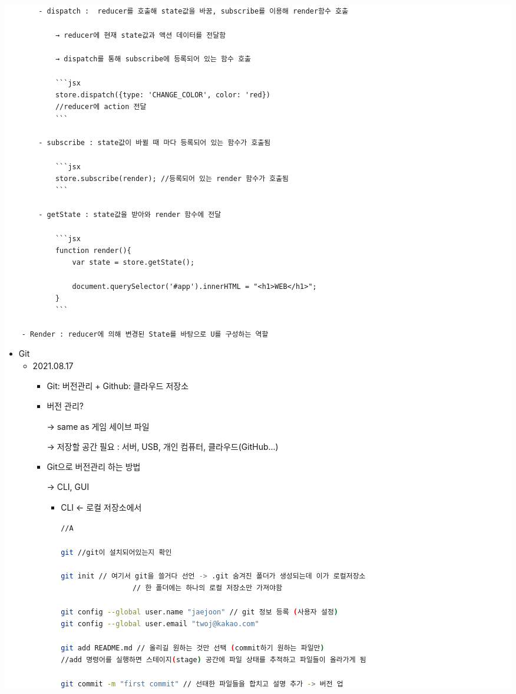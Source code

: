             - dispatch :  reducer를 호출해 state값을 바꿈, subscribe를 이용해 render함수 호출

                → reducer에 현재 state값과 액션 데이터를 전달함

                → dispatch를 통해 subscribe에 등록되어 있는 함수 호출

                ```jsx
                store.dispatch({type: 'CHANGE_COLOR', color: 'red})
                //reducer에 action 전달
                ```

            - subscribe : state값이 바뀔 때 마다 등록되어 있는 함수가 호출됨

                ```jsx
                store.subscribe(render); //등록되어 있는 render 함수가 호출됨
                ```

            - getState : state값을 받아와 render 함수에 전달

                ```jsx
                function render(){
                	var state = store.getState();

                	document.querySelector('#app').innerHTML = "<h1>WEB</h1>";
                }
                ```

        - Render : reducer에 의해 변경된 State를 바탕으로 U를 구성하는 역할

- Git
    - 2021.08.17
        - Git: 버전관리 + Github: 클라우드 저장소

        - 버전 관리?

            → same as 게임 세이브 파일

            → 저장할 공간 필요 : 서버, USB, 개인 컴퓨터, 클라우드(GitHub...)

        - Git으로 버전관리 하는 방법

            → CLI, GUI

            - CLI ← 로컬 저장소에서

                ```bash
                //A

                git //git이 설치되어있는지 확인

                git init // 여기서 git을 쓸거다 선언 -> .git 숨겨진 폴더가 생성되는데 이가 로컬저장소
                				 // 한 폴더에는 하나의 로컬 저장소만 가져야함

                git config --global user.name "jaejoon" // git 정보 등록 (사용자 설정)
                git config --global user.email "twoj@kakao.com"

                git add README.md // 올리길 원하는 것만 선택 (commit하기 원하는 파일만)
                //add 명령어를 실행하면 스테이지(stage) 공간에 파일 상태를 추적하고 파일들이 올라가게 됨

                git commit -m "first commit" // 선태한 파일들을 합치고 설명 추가 -> 버전 업
